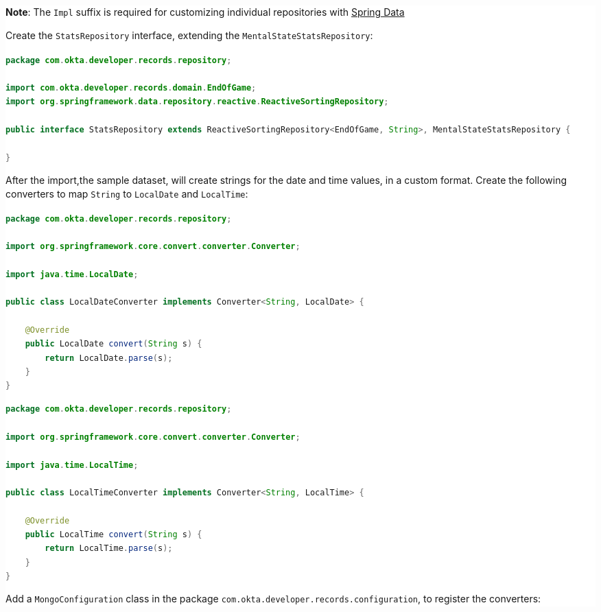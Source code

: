 **Note**: The `Impl` suffix is required for customizing individual repositories with [Spring Data](https://docs.spring.io/spring-data/mongodb/docs/current/reference/html/#repositories.single-repository-behavior)

Create the `StatsRepository` interface, extending the `MentalStateStatsRepository`:

```java
package com.okta.developer.records.repository;

import com.okta.developer.records.domain.EndOfGame;
import org.springframework.data.repository.reactive.ReactiveSortingRepository;

public interface StatsRepository extends ReactiveSortingRepository<EndOfGame, String>, MentalStateStatsRepository {

}
```

After the import,the sample dataset, will create strings for the date and time values, in a custom format. Create the following converters to map `String` to `LocalDate` and `LocalTime`:

```java
package com.okta.developer.records.repository;

import org.springframework.core.convert.converter.Converter;

import java.time.LocalDate;

public class LocalDateConverter implements Converter<String, LocalDate> {

    @Override
    public LocalDate convert(String s) {
        return LocalDate.parse(s);
    }
}
```
```java
package com.okta.developer.records.repository;

import org.springframework.core.convert.converter.Converter;

import java.time.LocalTime;

public class LocalTimeConverter implements Converter<String, LocalTime> {

    @Override
    public LocalTime convert(String s) {
        return LocalTime.parse(s);
    }
}
```

Add a `MongoConfiguration` class in the package `com.okta.developer.records.configuration`, to register the converters:
